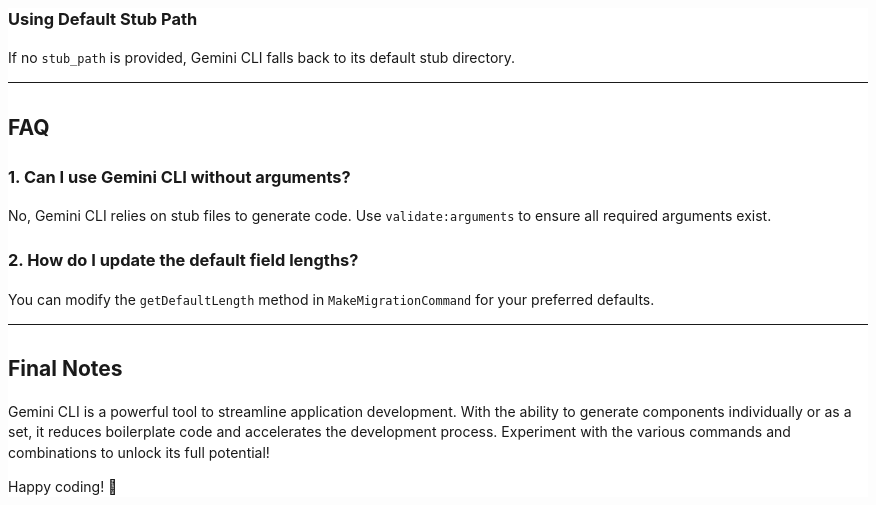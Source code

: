 ```

```

### **Using Default Stub Path**

If no `stub_path` is provided, Gemini CLI falls back to its default stub directory.

---

## **FAQ**

### **1. Can I use Gemini CLI without arguments?**

No, Gemini CLI relies on stub files to generate code. Use `validate:arguments` to ensure all required arguments exist.

### **2. How do I update the default field lengths?**

You can modify the `getDefaultLength` method in `MakeMigrationCommand` for your preferred defaults.

---

## **Final Notes**

Gemini CLI is a powerful tool to streamline application development. With the ability to generate components
individually or as a set, it reduces boilerplate code and accelerates the development process. Experiment with the
various commands and combinations to unlock its full potential!

Happy coding! 🚀